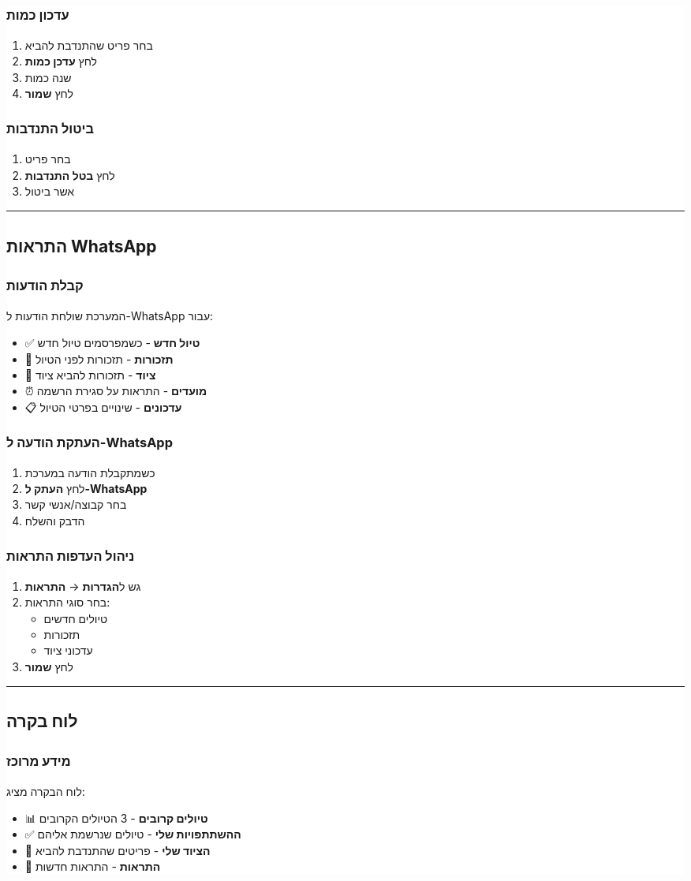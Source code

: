### עדכון כמות

1. בחר פריט שהתנדבת להביא
2. לחץ **עדכן כמות**
3. שנה כמות
4. לחץ **שמור**

### ביטול התנדבות

1. בחר פריט
2. לחץ **בטל התנדבות**
3. אשר ביטול

---

## התראות WhatsApp

### קבלת הודעות

המערכת שולחת הודעות ל-WhatsApp עבור:

- ✅ **טיול חדש** - כשמפרסמים טיול חדש
- 📢 **תזכורות** - תזכורות לפני הטיול
- 🎒 **ציוד** - תזכורות להביא ציוד
- ⏰ **מועדים** - התראות על סגירת הרשמה
- 📋 **עדכונים** - שינויים בפרטי הטיול

### העתקת הודעה ל-WhatsApp

1. כשמתקבלת הודעה במערכת
2. לחץ **העתק ל-WhatsApp**
3. בחר קבוצה/אנשי קשר
4. הדבק והשלח

### ניהול העדפות התראות

1. גש ל**הגדרות** → **התראות**
2. בחר סוגי התראות:
   - טיולים חדשים
   - תזכורות
   - עדכוני ציוד
3. לחץ **שמור**

---

## לוח בקרה

### מידע מרוכז

לוח הבקרה מציג:

- 📊 **טיולים קרובים** - 3 הטיולים הקרובים
- ✅ **ההשתתפויות שלי** - טיולים שנרשמת אליהם
- 🎒 **הציוד שלי** - פריטים שהתנדבת להביא
- 📢 **התראות** - התראות חדשות
